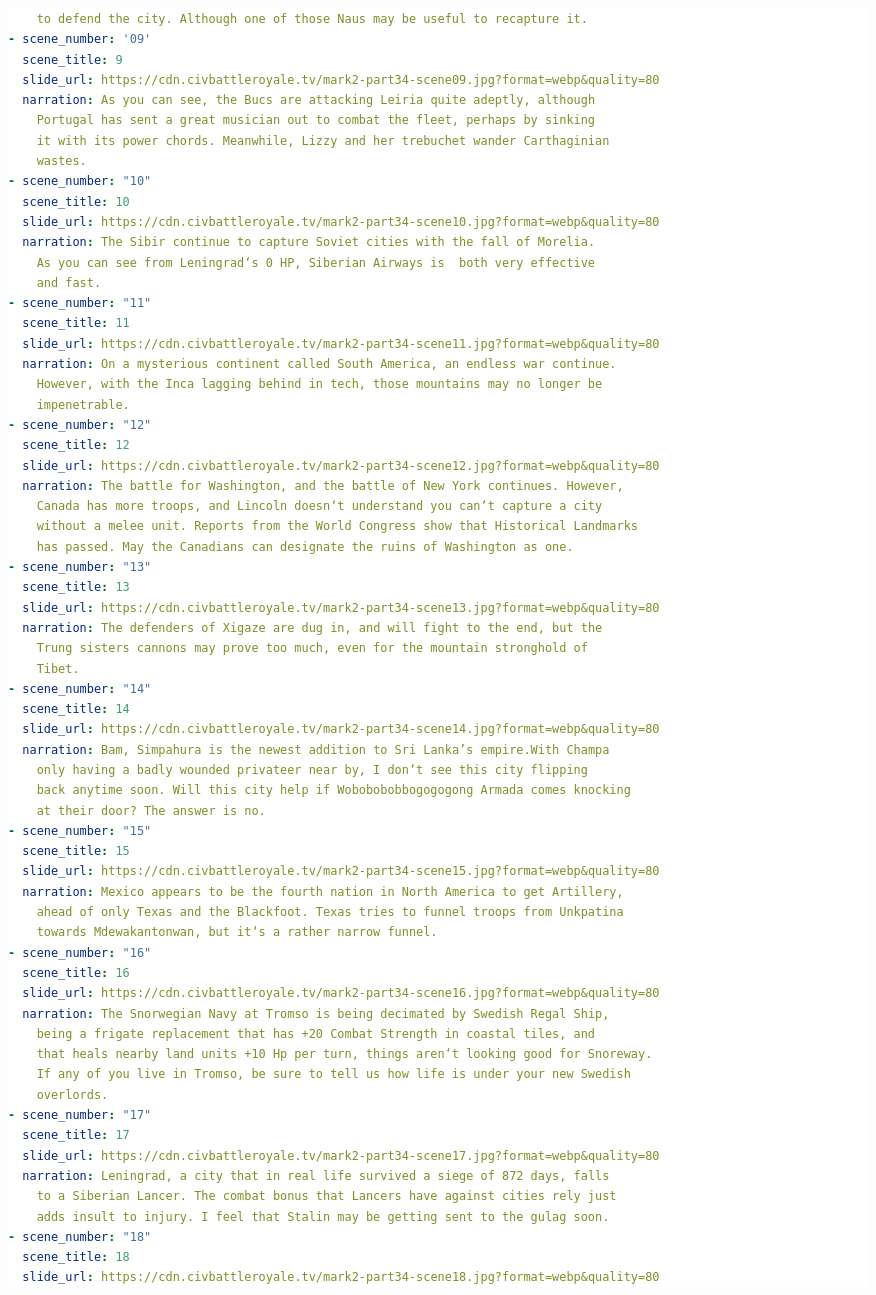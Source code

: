 ```yaml
    to defend the city. Although one of those Naus may be useful to recapture it.
- scene_number: '09'
  scene_title: 9
  slide_url: https://cdn.civbattleroyale.tv/mark2-part34-scene09.jpg?format=webp&quality=80
  narration: As you can see, the Bucs are attacking Leiria quite adeptly, although
    Portugal has sent a great musician out to combat the fleet, perhaps by sinking
    it with its power chords. Meanwhile, Lizzy and her trebuchet wander Carthaginian
    wastes.
- scene_number: "10"
  scene_title: 10
  slide_url: https://cdn.civbattleroyale.tv/mark2-part34-scene10.jpg?format=webp&quality=80
  narration: The Sibir continue to capture Soviet cities with the fall of Morelia.
    As you can see from Leningrad‘s 0 HP, Siberian Airways is  both very effective
    and fast.
- scene_number: "11"
  scene_title: 11
  slide_url: https://cdn.civbattleroyale.tv/mark2-part34-scene11.jpg?format=webp&quality=80
  narration: On a mysterious continent called South America, an endless war continue.
    However, with the Inca lagging behind in tech, those mountains may no longer be
    impenetrable.
- scene_number: "12"
  scene_title: 12
  slide_url: https://cdn.civbattleroyale.tv/mark2-part34-scene12.jpg?format=webp&quality=80
  narration: The battle for Washington, and the battle of New York continues. However,
    Canada has more troops, and Lincoln doesn‘t understand you can‘t capture a city
    without a melee unit. Reports from the World Congress show that Historical Landmarks
    has passed. May the Canadians can designate the ruins of Washington as one.
- scene_number: "13"
  scene_title: 13
  slide_url: https://cdn.civbattleroyale.tv/mark2-part34-scene13.jpg?format=webp&quality=80
  narration: The defenders of Xigaze are dug in, and will fight to the end, but the
    Trung sisters cannons may prove too much, even for the mountain stronghold of
    Tibet.
- scene_number: "14"
  scene_title: 14
  slide_url: https://cdn.civbattleroyale.tv/mark2-part34-scene14.jpg?format=webp&quality=80
  narration: Bam, Simpahura is the newest addition to Sri Lanka’s empire.With Champa
    only having a badly wounded privateer near by, I don‘t see this city flipping
    back anytime soon. Will this city help if Wobobobobbogogogong Armada comes knocking
    at their door? The answer is no.
- scene_number: "15"
  scene_title: 15
  slide_url: https://cdn.civbattleroyale.tv/mark2-part34-scene15.jpg?format=webp&quality=80
  narration: Mexico appears to be the fourth nation in North America to get Artillery,
    ahead of only Texas and the Blackfoot. Texas tries to funnel troops from Unkpatina
    towards Mdewakantonwan, but it‘s a rather narrow funnel.
- scene_number: "16"
  scene_title: 16
  slide_url: https://cdn.civbattleroyale.tv/mark2-part34-scene16.jpg?format=webp&quality=80
  narration: The Snorwegian Navy at Tromso is being decimated by Swedish Regal Ship,
    being a frigate replacement that has +20 Combat Strength in coastal tiles, and
    that heals nearby land units +10 Hp per turn, things aren‘t looking good for Snoreway.
    If any of you live in Tromso, be sure to tell us how life is under your new Swedish
    overlords.
- scene_number: "17"
  scene_title: 17
  slide_url: https://cdn.civbattleroyale.tv/mark2-part34-scene17.jpg?format=webp&quality=80
  narration: Leningrad, a city that in real life survived a siege of 872 days, falls
    to a Siberian Lancer. The combat bonus that Lancers have against cities rely just
    adds insult to injury. I feel that Stalin may be getting sent to the gulag soon.
- scene_number: "18"
  scene_title: 18
  slide_url: https://cdn.civbattleroyale.tv/mark2-part34-scene18.jpg?format=webp&quality=80
```